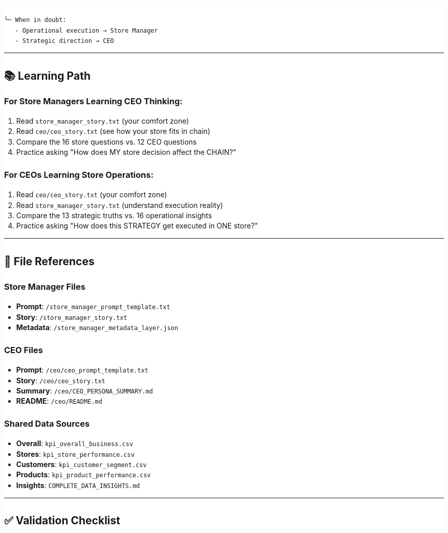 ```

└─ When in doubt:
   - Operational execution → Store Manager
   - Strategic direction → CEO
```

---

## 📚 Learning Path

### For Store Managers Learning CEO Thinking:

1. Read `store_manager_story.txt` (your comfort zone)
2. Read `ceo/ceo_story.txt` (see how your store fits in chain)
3. Compare the 16 store questions vs. 12 CEO questions
4. Practice asking "How does MY store decision affect the CHAIN?"

### For CEOs Learning Store Operations:

1. Read `ceo/ceo_story.txt` (your comfort zone)
2. Read `store_manager_story.txt` (understand execution reality)
3. Compare the 13 strategic truths vs. 16 operational insights
4. Practice asking "How does this STRATEGY get executed in ONE store?"

---

## 🔗 File References

### Store Manager Files
- **Prompt**: `/store_manager_prompt_template.txt`
- **Story**: `/store_manager_story.txt`
- **Metadata**: `/store_manager_metadata_layer.json`

### CEO Files
- **Prompt**: `/ceo/ceo_prompt_template.txt`
- **Story**: `/ceo/ceo_story.txt`
- **Summary**: `/ceo/CEO_PERSONA_SUMMARY.md`
- **README**: `/ceo/README.md`

### Shared Data Sources
- **Overall**: `kpi_overall_business.csv`
- **Stores**: `kpi_store_performance.csv`
- **Customers**: `kpi_customer_segment.csv`
- **Products**: `kpi_product_performance.csv`
- **Insights**: `COMPLETE_DATA_INSIGHTS.md`

---

## ✅ Validation Checklist
